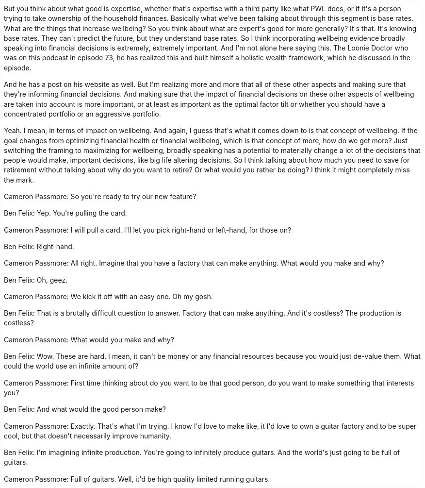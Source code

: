 But you think about what good is expertise, whether that's expertise with a third party like what PWL does, or if it's a person trying to take ownership of the household finances. Basically what we've been talking about through this segment is base rates. What are the things that increase wellbeing? So you think about what are expert's good for more generally? It's that. It's knowing base rates. They can't predict the future, but they understand base rates. So I think incorporating wellbeing evidence broadly speaking into financial decisions is extremely, extremely important. And I'm not alone here saying this. The Loonie Doctor who was on this podcast in episode 73, he has realized this and built himself a holistic wealth framework, which he discussed in the episode.

And he has a post on his website as well. But I'm realizing more and more that all of these other aspects and making sure that they're informing financial decisions. And making sure that the impact of financial decisions on these other aspects of wellbeing are taken into account is more important, or at least as important as the optimal factor tilt or whether you should have a concentrated portfolio or an aggressive portfolio.

Yeah. I mean, in terms of impact on wellbeing. And again, I guess that's what it comes down to is that concept of wellbeing. If the goal changes from optimizing financial health or financial wellbeing, which is that concept of more, how do we get more? Just switching the framing to maximizing for wellbeing, broadly speaking has a potential to materially change a lot of the decisions that people would make, important decisions, like big life altering decisions. So I think talking about how much you need to save for retirement without talking about why do you want to retire? Or what would you rather be doing? I think it might completely miss the mark.

Cameron Passmore: So you're ready to try our new feature?

Ben Felix: Yep. You're pulling the card. 

Cameron Passmore: I will pull a card. I'll let you pick right-hand or left-hand, for those on?

Ben Felix: Right-hand.

Cameron Passmore: All right. Imagine that you have a factory that can make anything. What would you make and why? 

Ben Felix: Oh, geez.

Cameron Passmore: We kick it off with an easy one. Oh my gosh. 

Ben Felix: That is a brutally difficult question to answer. Factory that can make anything. And it's costless? The production is costless?

Cameron Passmore: What would you make and why? 

Ben Felix: Wow. These are hard. I mean, it can't be money or any financial resources because you would just de-value them. What could the world use an infinite amount of?

Cameron Passmore: First time thinking about do you want to be that good person, do you want to make something that interests you?

Ben Felix: And what would the good person make?

Cameron Passmore: Exactly. That's what I'm trying. I know I'd love to make like, it I'd love to own a guitar factory and to be super cool, but that doesn't necessarily improve humanity. 

Ben Felix: I'm imagining infinite production. You're going to infinitely produce guitars. And the world's just going to be full of guitars.

Cameron Passmore: Full of guitars. Well, it'd be high quality limited running guitars.
